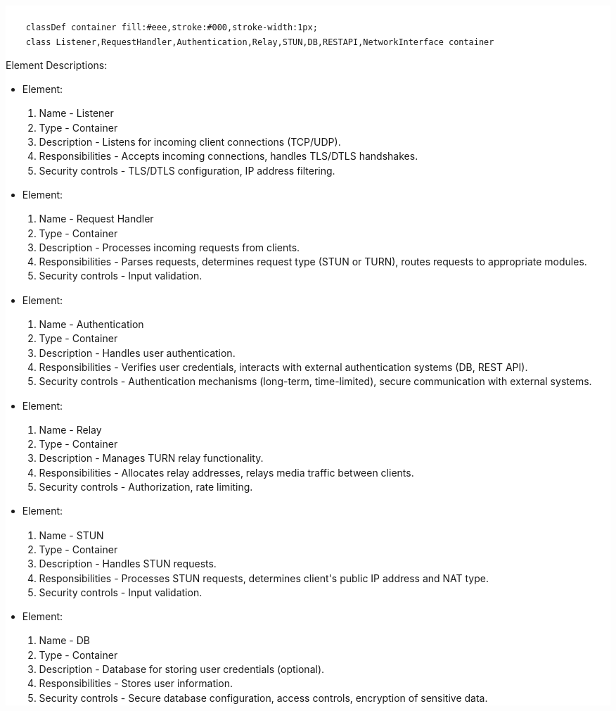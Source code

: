 ```mermaid

    classDef container fill:#eee,stroke:#000,stroke-width:1px;
    class Listener,RequestHandler,Authentication,Relay,STUN,DB,RESTAPI,NetworkInterface container

```

Element Descriptions:

*   Element:
    1.  Name - Listener
    2.  Type - Container
    3.  Description - Listens for incoming client connections (TCP/UDP).
    4.  Responsibilities - Accepts incoming connections, handles TLS/DTLS handshakes.
    5.  Security controls - TLS/DTLS configuration, IP address filtering.

*   Element:
    1.  Name - Request Handler
    2.  Type - Container
    3.  Description - Processes incoming requests from clients.
    4.  Responsibilities - Parses requests, determines request type (STUN or TURN), routes requests to appropriate modules.
    5.  Security controls - Input validation.

*   Element:
    1.  Name - Authentication
    2.  Type - Container
    3.  Description - Handles user authentication.
    4.  Responsibilities - Verifies user credentials, interacts with external authentication systems (DB, REST API).
    5.  Security controls - Authentication mechanisms (long-term, time-limited), secure communication with external systems.

*   Element:
    1.  Name - Relay
    2.  Type - Container
    3.  Description - Manages TURN relay functionality.
    4.  Responsibilities - Allocates relay addresses, relays media traffic between clients.
    5.  Security controls - Authorization, rate limiting.

*   Element:
    1.  Name - STUN
    2.  Type - Container
    3.  Description - Handles STUN requests.
    4.  Responsibilities - Processes STUN requests, determines client's public IP address and NAT type.
    5.  Security controls - Input validation.

*   Element:
    1.  Name - DB
    2.  Type - Container
    3.  Description - Database for storing user credentials (optional).
    4.  Responsibilities - Stores user information.
    5.  Security controls - Secure database configuration, access controls, encryption of sensitive data.
